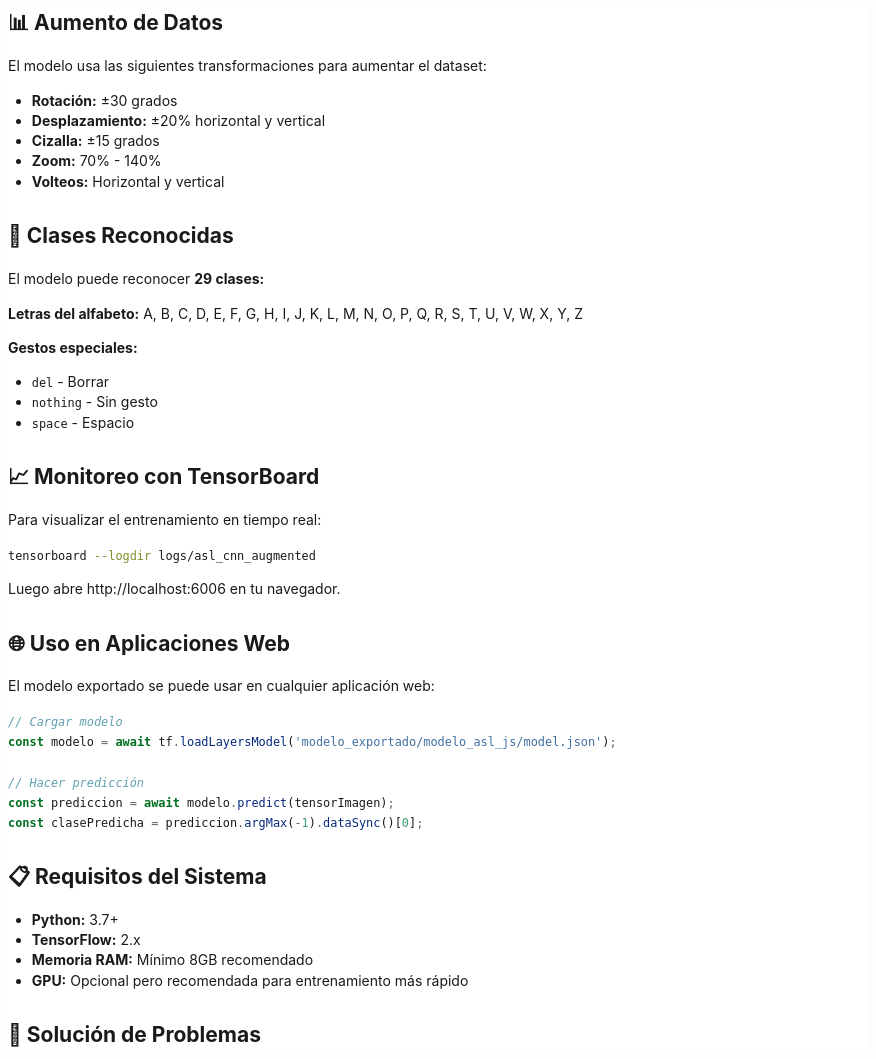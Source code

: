 ## 📊 Aumento de Datos

El modelo usa las siguientes transformaciones para aumentar el dataset:

- **Rotación:** ±30 grados
- **Desplazamiento:** ±20% horizontal y vertical
- **Cizalla:** ±15 grados
- **Zoom:** 70% - 140%
- **Volteos:** Horizontal y vertical

## 🎯 Clases Reconocidas

El modelo puede reconocer **29 clases:**

**Letras del alfabeto:** A, B, C, D, E, F, G, H, I, J, K, L, M, N, O, P, Q, R, S, T, U, V, W, X, Y, Z

**Gestos especiales:**
- `del` - Borrar
- `nothing` - Sin gesto
- `space` - Espacio

## 📈 Monitoreo con TensorBoard

Para visualizar el entrenamiento en tiempo real:

```bash
tensorboard --logdir logs/asl_cnn_augmented
```

Luego abre http://localhost:6006 en tu navegador.

## 🌐 Uso en Aplicaciones Web

El modelo exportado se puede usar en cualquier aplicación web:

```javascript
// Cargar modelo
const modelo = await tf.loadLayersModel('modelo_exportado/modelo_asl_js/model.json');

// Hacer predicción
const prediccion = await modelo.predict(tensorImagen);
const clasePredicha = prediccion.argMax(-1).dataSync()[0];
```

## 📋 Requisitos del Sistema

- **Python:** 3.7+
- **TensorFlow:** 2.x
- **Memoria RAM:** Mínimo 8GB recomendado
- **GPU:** Opcional pero recomendada para entrenamiento más rápido

## 🚨 Solución de Problemas
